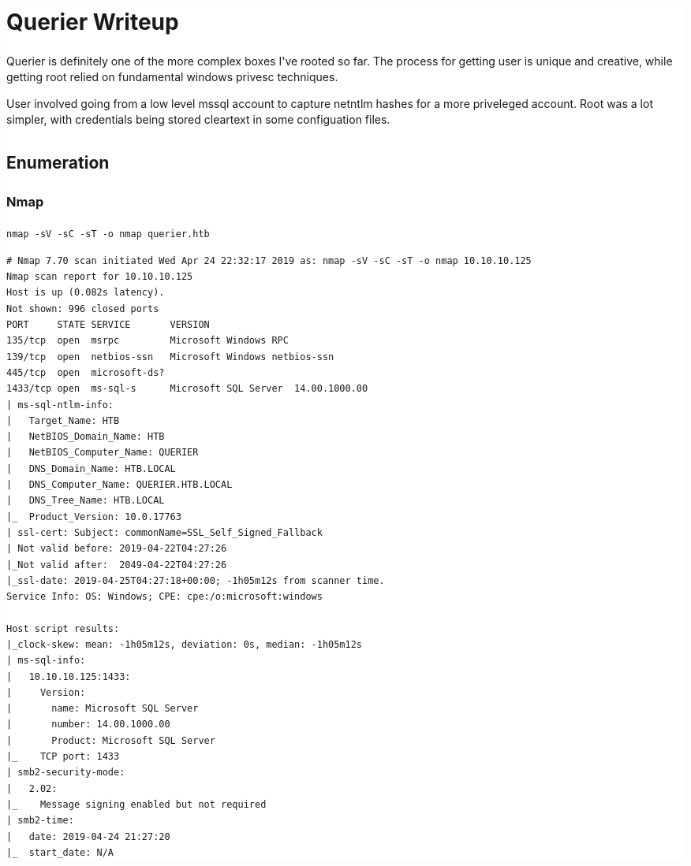 Querier Writeup
===============

Querier is definitely one of the more complex boxes I've rooted so far. The process for getting user is unique and creative, while getting root relied on fundamental windows privesc techniques.

User involved going from a low level mssql account to capture netntlm hashes for a more priveleged account. Root was a lot simpler, with credentials being stored cleartext in some configuation files.

Enumeration
-----------

### Nmap

`nmap -sV -sC -sT -o nmap querier.htb`
```
# Nmap 7.70 scan initiated Wed Apr 24 22:32:17 2019 as: nmap -sV -sC -sT -o nmap 10.10.10.125
Nmap scan report for 10.10.10.125
Host is up (0.082s latency).
Not shown: 996 closed ports
PORT     STATE SERVICE       VERSION
135/tcp  open  msrpc         Microsoft Windows RPC
139/tcp  open  netbios-ssn   Microsoft Windows netbios-ssn
445/tcp  open  microsoft-ds?
1433/tcp open  ms-sql-s      Microsoft SQL Server  14.00.1000.00
| ms-sql-ntlm-info:
|   Target_Name: HTB
|   NetBIOS_Domain_Name: HTB
|   NetBIOS_Computer_Name: QUERIER
|   DNS_Domain_Name: HTB.LOCAL
|   DNS_Computer_Name: QUERIER.HTB.LOCAL
|   DNS_Tree_Name: HTB.LOCAL
|_  Product_Version: 10.0.17763
| ssl-cert: Subject: commonName=SSL_Self_Signed_Fallback
| Not valid before: 2019-04-22T04:27:26
|_Not valid after:  2049-04-22T04:27:26
|_ssl-date: 2019-04-25T04:27:18+00:00; -1h05m12s from scanner time.
Service Info: OS: Windows; CPE: cpe:/o:microsoft:windows

Host script results:
|_clock-skew: mean: -1h05m12s, deviation: 0s, median: -1h05m12s
| ms-sql-info:
|   10.10.10.125:1433:
|     Version:
|       name: Microsoft SQL Server
|       number: 14.00.1000.00
|       Product: Microsoft SQL Server
|_    TCP port: 1433
| smb2-security-mode:
|   2.02:
|_    Message signing enabled but not required
| smb2-time:
|   date: 2019-04-24 21:27:20
|_  start_date: N/A
```

